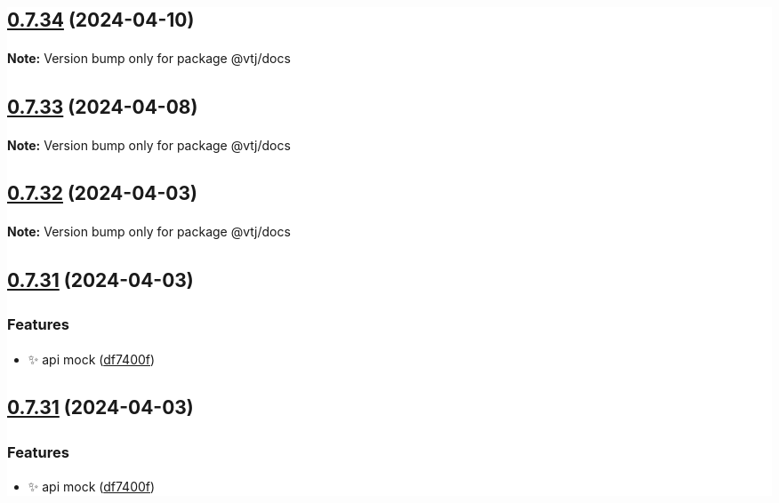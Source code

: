 ## [0.7.34](https://gitee.com/newgateway/vtj/compare/@vtj/docs@0.7.33...@vtj/docs@0.7.34) (2024-04-10)

**Note:** Version bump only for package @vtj/docs






## [0.7.33](https://gitee.com/newgateway/vtj/compare/@vtj/docs@0.7.32...@vtj/docs@0.7.33) (2024-04-08)

**Note:** Version bump only for package @vtj/docs






## [0.7.32](https://gitee.com/newgateway/vtj/compare/@vtj/docs@0.7.31...@vtj/docs@0.7.32) (2024-04-03)

**Note:** Version bump only for package @vtj/docs






## [0.7.31](https://gitee.com/newgateway/vtj/compare/@vtj/docs@0.7.30...@vtj/docs@0.7.31) (2024-04-03)


### Features

* ✨ api mock ([df7400f](https://gitee.com/newgateway/vtj/commits/df7400f1c2f7aa20f24e5217b177a38877de5cdd))






## [0.7.31](https://gitee.com/newgateway/vtj/compare/@vtj/docs@0.7.30...@vtj/docs@0.7.31) (2024-04-03)


### Features

* ✨ api mock ([df7400f](https://gitee.com/newgateway/vtj/commits/df7400f1c2f7aa20f24e5217b177a38877de5cdd))
